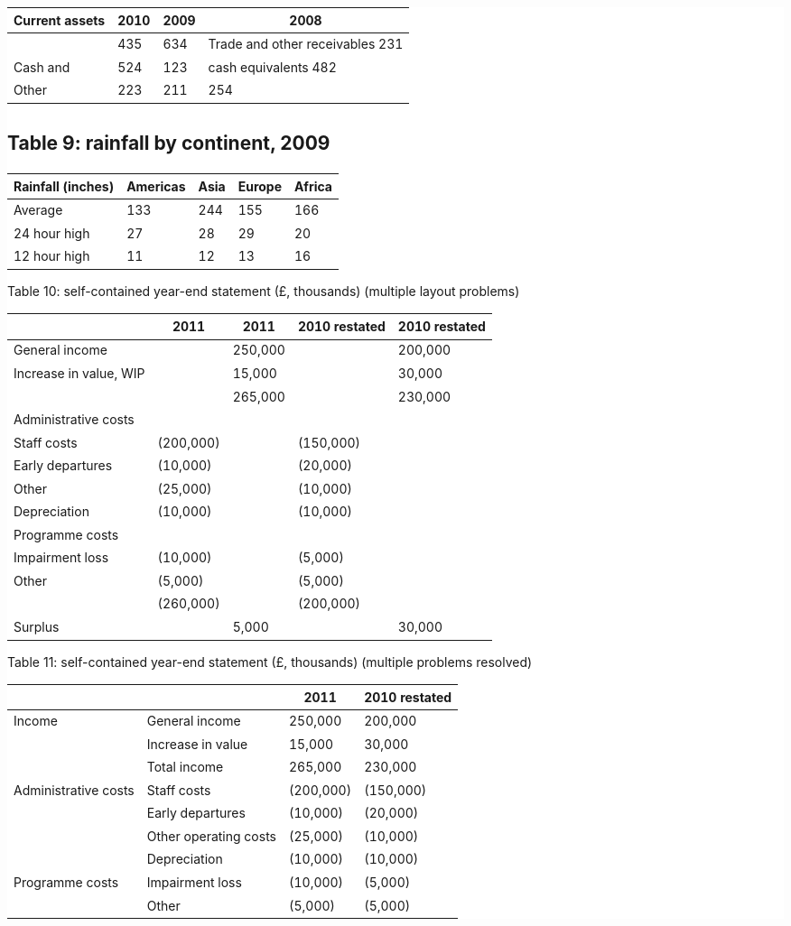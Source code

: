 | Current assets   |   2010 |   2009 | 2008                            |
|------------------|--------|--------|---------------------------------|
|                  |    435 |    634 | Trade and other receivables 231 |
| Cash and         |    524 |    123 | cash equivalents 482            |
| Other            |    223 |    211 | 254                             |

## Table 9: rainfall by continent, 2009

| Rainfall (inches)   |   Americas |   Asia |   Europe |   Africa |
|---------------------|------------|--------|----------|----------|
| Average             |        133 |    244 |      155 |      166 |
| 24 hour high        |         27 |     28 |       29 |       20 |
| 12 hour high        |         11 |     12 |       13 |       16 |

Table 10: self-contained year-end statement (£, thousands) (multiple layout problems)

|                        | 2011      | 2011    | 2010 restated   | 2010 restated   |
|------------------------|-----------|---------|-----------------|-----------------|
| General income         |           | 250,000 |                 | 200,000         |
| Increase in value, WIP |           | 15,000  |                 | 30,000          |
|                        |           | 265,000 |                 | 230,000         |
| Administrative costs   |           |         |                 |                 |
| Staff costs            | (200,000) |         | (150,000)       |                 |
| Early departures       | (10,000)  |         | (20,000)        |                 |
| Other                  | (25,000)  |         | (10,000)        |                 |
| Depreciation           | (10,000)  |         | (10,000)        |                 |
| Programme costs        |           |         |                 |                 |
| Impairment loss        | (10,000)  |         | (5,000)         |                 |
| Other                  | (5,000)   |         | (5,000)         |                 |
|                        | (260,000) |         | (200,000)       |                 |
| Surplus                |           | 5,000   |                 | 30,000          |

Table 11: self-contained year-end statement (£, thousands) (multiple problems resolved)

|                      |                       | 2011      | 2010 restated   |
|----------------------|-----------------------|-----------|-----------------|
| Income               | General income        | 250,000   | 200,000         |
|                      | Increase in value     | 15,000    | 30,000          |
|                      | Total income          | 265,000   | 230,000         |
| Administrative costs | Staff costs           | (200,000) | (150,000)       |
|                      | Early departures      | (10,000)  | (20,000)        |
|                      | Other operating costs | (25,000)  | (10,000)        |
|                      | Depreciation          | (10,000)  | (10,000)        |
| Programme costs      | Impairment loss       | (10,000)  | (5,000)         |
|                      | Other                 | (5,000)   | (5,000)         |